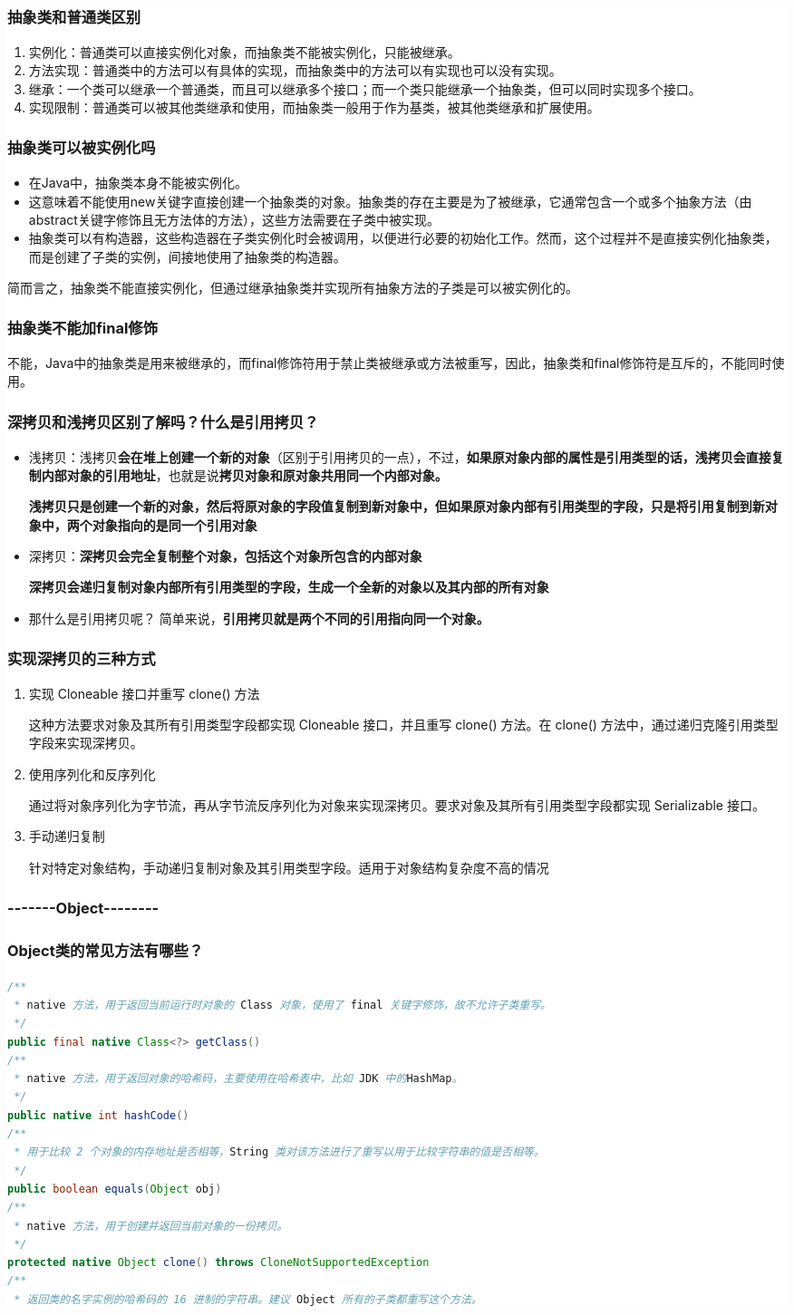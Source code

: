 ### 抽象类和普通类区别

1. 实例化：普通类可以直接实例化对象，而抽象类不能被实例化，只能被继承。
2. 方法实现：普通类中的方法可以有具体的实现，而抽象类中的方法可以有实现也可以没有实现。
3. 继承：一个类可以继承一个普通类，而且可以继承多个接口；而一个类只能继承一个抽象类，但可以同时实现多个接口。
4. 实现限制：普通类可以被其他类继承和使用，而抽象类一般用于作为基类，被其他类继承和扩展使用。

### 抽象类可以被实例化吗

- 在Java中，抽象类本身不能被实例化。
- 这意味着不能使用new关键字直接创建一个抽象类的对象。抽象类的存在主要是为了被继承，它通常包含一个或多个抽象方法（由abstract关键字修饰且无方法体的方法），这些方法需要在子类中被实现。
- 抽象类可以有构造器，这些构造器在子类实例化时会被调用，以便进行必要的初始化工作。然而，这个过程并不是直接实例化抽象类，而是创建了子类的实例，间接地使用了抽象类的构造器。

简而言之，抽象类不能直接实例化，但通过继承抽象类并实现所有抽象方法的子类是可以被实例化的。

### 抽象类不能加final修饰

不能，Java中的抽象类是用来被继承的，而final修饰符用于禁止类被继承或方法被重写，因此，抽象类和final修饰符是互斥的，不能同时使用。

### 深拷贝和浅拷贝区别了解吗？什么是引用拷贝？

- 浅拷贝：浅拷贝**会在堆上创建一个新的对象**（区别于引用拷贝的一点），不过，**如果原对象内部的属性是引用类型的话，浅拷贝会直接复制内部对象的引用地址**，也就是说**拷贝对象和原对象共用同一个内部对象。**

  **浅拷贝只是创建一个新的对象，然后将原对象的字段值复制到新对象中，但如果原对象内部有引用类型的字段，只是将引用复制到新对象中，两个对象指向的是同一个引用对象**

- 深拷贝：**深拷贝会完全复制整个对象，包括这个对象所包含的内部对象**

  **深拷贝会递归复制对象内部所有引用类型的字段，生成一个全新的对象以及其内部的所有对象**

- 那什么是引用拷贝呢？ 简单来说，**引用拷贝就是两个不同的引用指向同一个对象。**

### 实现深拷贝的三种方式

1. 实现 Cloneable 接口并重写 clone() 方法

   这种方法要求对象及其所有引用类型字段都实现 Cloneable 接口，并且重写 clone() 方法。在 clone() 方法中，通过递归克隆引用类型字段来实现深拷贝。

2. 使用序列化和反序列化

   通过将对象序列化为字节流，再从字节流反序列化为对象来实现深拷贝。要求对象及其所有引用类型字段都实现 Serializable 接口。

3. 手动递归复制

   针对特定对象结构，手动递归复制对象及其引用类型字段。适用于对象结构复杂度不高的情况

### -------Object--------

### Object类的常见方法有哪些？

```java
/**
 * native 方法，用于返回当前运行时对象的 Class 对象，使用了 final 关键字修饰，故不允许子类重写。
 */
public final native Class<?> getClass()
/**
 * native 方法，用于返回对象的哈希码，主要使用在哈希表中，比如 JDK 中的HashMap。
 */
public native int hashCode()
/**
 * 用于比较 2 个对象的内存地址是否相等，String 类对该方法进行了重写以用于比较字符串的值是否相等。
 */
public boolean equals(Object obj)
/**
 * native 方法，用于创建并返回当前对象的一份拷贝。
 */
protected native Object clone() throws CloneNotSupportedException
/**
 * 返回类的名字实例的哈希码的 16 进制的字符串。建议 Object 所有的子类都重写这个方法。
```